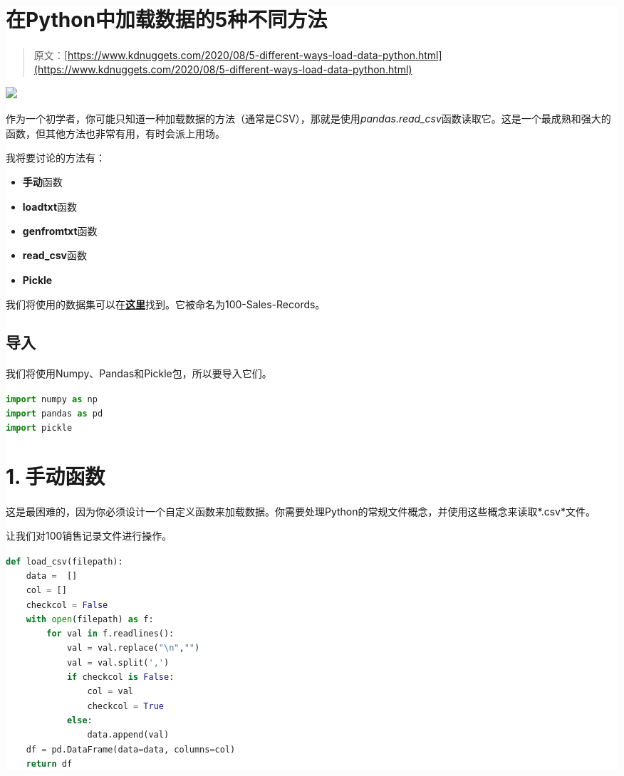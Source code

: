 # 在Python中加载数据的5种不同方法

> 原文：[https://www.kdnuggets.com/2020/08/5-different-ways-load-data-python.html](https://www.kdnuggets.com/2020/08/5-different-ways-load-data-python.html)

![](../Images/0a347571eee0ed768118961a39020925.png)

作为一个初学者，你可能只知道一种加载数据的方法（通常是CSV），那就是使用*pandas.read_csv*函数读取它。这是一个最成熟和强大的函数，但其他方法也非常有用，有时会派上用场。

我将要讨论的方法有：

+   **手动**函数

+   **loadtxt**函数

+   **genfromtxt**函数

+   **read_csv**函数

+   **Pickle**

我们将使用的数据集可以在[**这里**](http://eforexcel.com/wp/downloads-18-sample-csv-files-data-sets-for-testing-sales/)找到。它被命名为100-Sales-Records。

## **导入**

我们将使用Numpy、Pandas和Pickle包，所以要导入它们。

```py
import numpy as np
import pandas as pd
import pickle
```

# 1. 手动函数

这是最困难的，因为你必须设计一个自定义函数来加载数据。你需要处理Python的常规文件概念，并使用这些概念来读取*.csv*文件。

让我们对100销售记录文件进行操作。

```py
def load_csv(filepath):
    data =  []
    col = []
    checkcol = False
    with open(filepath) as f:
        for val in f.readlines():
            val = val.replace("\n","")
            val = val.split(',')
            if checkcol is False:
                col = val
                checkcol = True
            else:
                data.append(val)
    df = pd.DataFrame(data=data, columns=col)
    return df
```
